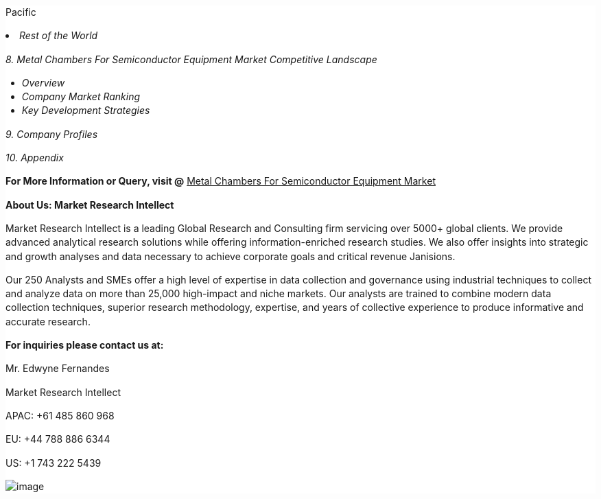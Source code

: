 Pacific</span></em></li><li><em><span class="">Rest of the World</span></em></li></ul><p><em><span class="font-[700]">8. Metal Chambers For Semiconductor Equipment Market Competitive Landscape</span></em></p><ul><li><em><span class="">Overview</span></em></li><li><em><span class="">Company Market Ranking</span></em></li><li><em><span class="">Key Development Strategies</span></em></li></ul><p><em><span class="font-[700]">9. Company Profiles</span></em></p><p><em><span class="font-[700]">10. Appendix</span></em></p><p><span class="font-[700]"><strong>For More Information or Query, visit&nbsp;@</strong>&nbsp;</span><span class="font-[700]"><a href="https://www.marketresearchintellect.com/product/metal-chambers-for-semiconductor-equipment-market/?utm_source=Linkedin&utm_medium=828" target="_blank" data-tracking-control-name="article-ssr-frontend-pulse_little-text-block" data-tracking-will-navigate="" data-test-link="">Metal Chambers For Semiconductor Equipment Market</a></span></p><p><strong><span class="font-[700]">About Us: Market Research Intellect</span></strong></p><p><span class="">Market Research Intellect is a leading Global Research and Consulting firm servicing over 5000+ global clients. We provide advanced analytical research solutions while offering information-enriched research studies.&nbsp;</span>We also offer insights into strategic and growth analyses and data necessary to achieve corporate goals and critical revenue Janisions.</p><p><span class="">Our 250 Analysts and SMEs offer a high level of expertise in data collection and governance using industrial techniques to collect and analyze data on more than 25,000 high-impact and niche markets. Our analysts are trained to combine modern data collection techniques, superior research methodology, expertise, and years of collective experience to produce informative and accurate research.</span></p><p><strong>For inquiries please contact us at:</strong></p><p>Mr. Edwyne Fernandes</p><p>Market Research Intellect</p><p>APAC: +61 485 860 968</p><p>EU: +44 788 886 6344</p><p>US: +1 743 222 5439</p>
![image](https://github.com/user-attachments/assets/e1244c91-e47c-4c6c-ad9e-3e94c32d409e)
